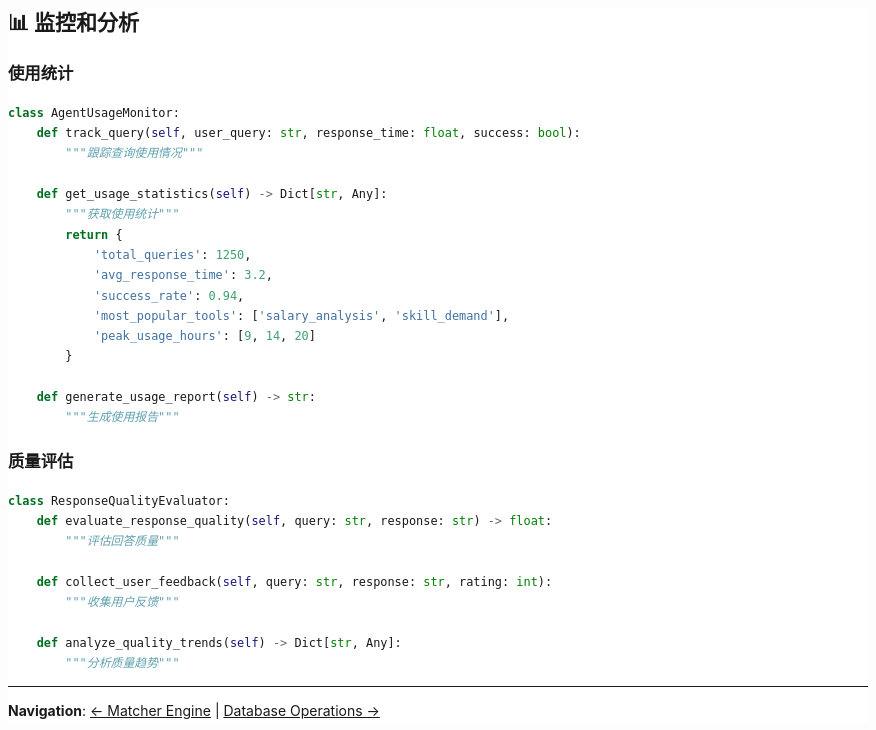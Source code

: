 ## 📊 监控和分析

### 使用统计
```python
class AgentUsageMonitor:
    def track_query(self, user_query: str, response_time: float, success: bool):
        """跟踪查询使用情况"""
        
    def get_usage_statistics(self) -> Dict[str, Any]:
        """获取使用统计"""
        return {
            'total_queries': 1250,
            'avg_response_time': 3.2,
            'success_rate': 0.94,
            'most_popular_tools': ['salary_analysis', 'skill_demand'],
            'peak_usage_hours': [9, 14, 20]
        }
        
    def generate_usage_report(self) -> str:
        """生成使用报告"""
```

### 质量评估
```python
class ResponseQualityEvaluator:
    def evaluate_response_quality(self, query: str, response: str) -> float:
        """评估回答质量"""
        
    def collect_user_feedback(self, query: str, response: str, rating: int):
        """收集用户反馈"""
        
    def analyze_quality_trends(self) -> Dict[str, Any]:
        """分析质量趋势"""
```

---

**Navigation**: [← Matcher Engine](../matcher/claude.md) | [Database Operations →](../database/claude.md)